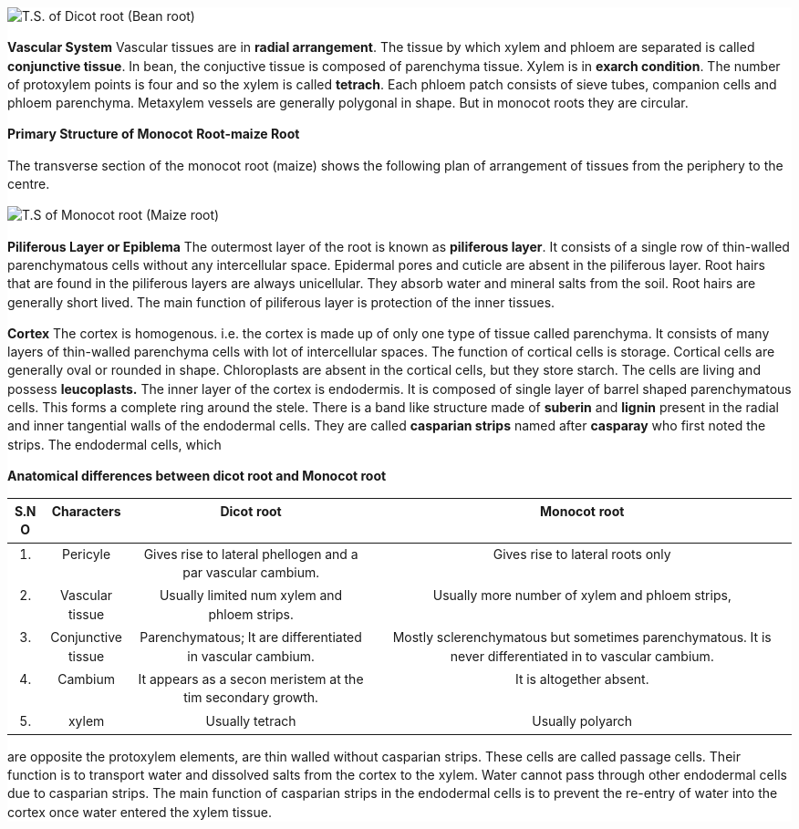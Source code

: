 ![T.S. of Dicot root (Bean root)](9.19.png)

**Vascular System**
Vascular tissues are in **radial arrangement**. The tissue by which xylem and phloem are separated is called **conjunctive tissue**. In bean, the conjuctive tissue is composed of parenchyma tissue. Xylem is in **exarch condition**. The number of protoxylem points is four and so the xylem is called **tetrach**. Each phloem patch consists of sieve tubes, companion cells and phloem parenchyma. Metaxylem vessels are generally polygonal in shape. But in monocot roots they are circular.

**Primary Structure of Monocot** 
**Root-maize Root**

The transverse section of the monocot root (maize) shows the following plan of arrangement of tissues from the periphery to the centre.

![T.S of Monocot root (Maize root)](9.20.png)

**Piliferous Layer or Epiblema**
The outermost layer of the root is known as **piliferous layer**. It consists of a single row of thin-walled parenchymatous cells without any intercellular space. Epidermal pores and cuticle are absent in the piliferous layer. Root hairs that are found in the piliferous layers are always unicellular. They absorb water and mineral salts from the soil. Root hairs are generally short lived. The main function of piliferous layer is protection of the inner tissues.

**Cortex**
The cortex is homogenous. i.e. the cortex is made up of only one type of tissue called parenchyma. It consists of many layers of thin-walled parenchyma cells with lot of intercellular spaces. The function of cortical cells is storage. Cortical cells are generally oval or rounded in shape. Chloroplasts are absent in the cortical cells, but they store starch. The cells are living and possess **leucoplasts.** The inner layer of the cortex is endodermis. It is composed of single layer of barrel shaped parenchymatous cells. This forms a complete ring around the stele. There is a band like structure made of **suberin** and **lignin** present in the radial and inner tangential walls of the endodermal cells. They are called **casparian strips** named after **casparay** who first noted the strips. The endodermal cells, which

**Anatomical differences between dicot root and Monocot root**

| S.NO |     Characters     |                         Dicot root                          |                                               Monocot root                                               |
| :--: | :----------------: | :---------------------------------------------------------: | :------------------------------------------------------------------------------------------------------: |
|  1.  |      Pericyle      | Gives rise to lateral phellogen and a par vascular cambium. |                                     Gives rise to lateral roots only                                     |
|  2.  |  Vascular tissue   |        Usually limited num xylem and phloem strips.         |                             Usually more number of xylem and phloem strips,                              |
|  3.  | Conjunctive tissue | Parenchymatous; It are differentiated in vascular cambium.  | Mostly sclerenchymatous but sometimes parenchymatous. It is never differentiated in to vascular cambium. |
|  4.  |      Cambium       | It appears as a secon meristem at the tim secondary growth. |                                         It is altogether absent.                                         |
|  5.  |       xylem        |                       Usually tetrach                       |                                             Usually polyarch                                             |

are opposite the protoxylem elements, are thin walled without casparian strips. These cells are called passage cells. Their function is to transport water and dissolved salts from the cortex to the xylem. Water cannot pass through other endodermal cells due to casparian strips. The main function of casparian strips in the endodermal cells is to prevent the re-entry of water into the cortex once water entered the xylem tissue.
